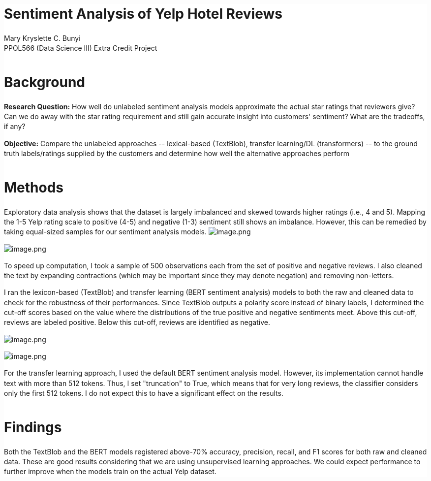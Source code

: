 # Sentiment Analysis of Yelp Hotel Reviews
      
Mary Kryslette C. Bunyi   
PPOL566 (Data Science III) Extra Credit Project

# Background
**Research Question:** How well do unlabeled sentiment analysis models approximate the actual star ratings that reviewers give? Can we do away with the star rating requirement and still gain accurate insight into customers' sentiment? What are the tradeoffs, if any? 

**Objective:** Compare the unlabeled approaches -- lexical-based (TextBlob), transfer learning/DL (transformers) -- to the ground truth labels/ratings supplied by the customers and determine how well the alternative approaches perform

# Methods
Exploratory data analysis shows that the dataset is largely imbalanced and skewed towards higher ratings (i.e., 4 and 5). Mapping the 1-5 Yelp rating scale to positive (4-5) and negative (1-3) sentiment still shows an imbalance. However, this can be remedied by taking equal-sized samples for our sentiment analysis models.
![image.png](attachment:image.png)

![image.png](attachment:image.png)

To speed up computation, I took a sample of 500 observations each from the set of positive and negative reviews. I also cleaned the text by expanding contractions (which may be important since they may denote negation) and removing non-letters.

I ran the lexicon-based (TextBlob) and transfer learning (BERT sentiment analysis) models to both the raw and cleaned data to check for the robustness of their performances. Since TextBlob outputs a polarity score instead of binary labels, I determined the cut-off scores based on the value where the distributions of the true positive and negative sentiments meet. Above this cut-off, reviews are labeled positive. Below this cut-off, reviews are identified as negative.

![image.png](attachment:image.png)

![image.png](attachment:image.png)

For the transfer learning approach, I used the default BERT sentiment analysis model. However, its implementation cannot handle text with more than 512 tokens. Thus, I set "truncation" to True, which means that for very long reviews, the classifier considers only the first 512 tokens. I do not expect this to have a significant effect on the results.

# Findings

Both the TextBlob and the BERT models registered above-70% accuracy, precision, recall, and F1 scores for both raw and cleaned data. These are good results considering that we are using unsupervised learning approaches. We could expect performance to further improve when the models train on the actual Yelp dataset.

